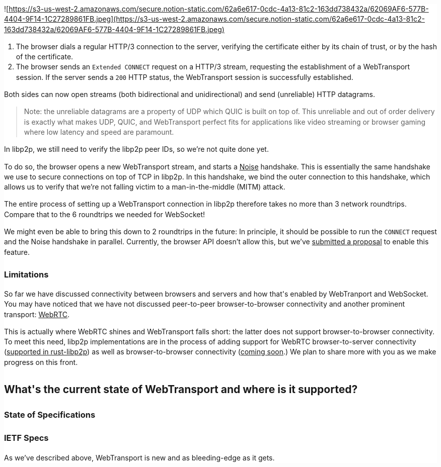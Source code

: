 ![https://s3-us-west-2.amazonaws.com/secure.notion-static.com/62a6e617-0cdc-4a13-81c2-163dd738432a/62069AF6-577B-4404-9F14-1C27289861FB.jpeg](https://s3-us-west-2.amazonaws.com/secure.notion-static.com/62a6e617-0cdc-4a13-81c2-163dd738432a/62069AF6-577B-4404-9F14-1C27289861FB.jpeg)

1. The browser dials a regular HTTP/3 connection to the server, verifying the certificate either by its chain of trust, or by the hash of the certificate.
2. The browser sends an `Extended CONNECT` request on a HTTP/3 stream, requesting the establishment of a WebTransport session. If the server sends a `200` HTTP status, the WebTransport session is successfully established.

Both sides can now open streams (both bidirectional and unidirectional) and send (unreliable) HTTP datagrams.

> Note: the unreliable datagrams are a property of UDP which QUIC is built on top of. This unreliable and out of order delivery is exactly what makes UDP, QUIC, and WebTransport perfect fits for applications like video streaming or browser gaming where low latency and speed are paramount.
> 

In libp2p, we still need to verify the libp2p peer IDs, so we’re not quite done yet.

To do so, the browser opens a new WebTransport stream, and starts a [Noise](https://noiseprotocol.org/noise.html) handshake. This is essentially the same handshake we use to secure connections on top of TCP in libp2p. In this handshake, we bind the outer connection to this handshake, which allows us to verify that we’re not falling victim to a man-in-the-middle (MITM) attack.

The entire process of setting up a WebTransport connection in libp2p therefore takes no more than 3 network roundtrips. Compare that to the 6 roundtrips we needed for WebSocket!

We might even be able to bring this down to 2 roundtrips in the future: In principle, it should be possible to run the `CONNECT` request and the Noise handshake in parallel. Currently, the browser API doesn’t allow this, but we’ve [submitted a proposal](https://github.com/w3c/webtransport/issues/435) to enable this feature.



### Limitations

So far we have discussed connectivity between browsers and servers and how that's enabled by WebTranport and WebSocket. You may have noticed that we have not discussed peer-to-peer browser-to-browser connectivity and another prominent transport: [WebRTC](https://www.w3.org/TR/webrtc/).

This is actually where WebRTC shines and WebTransport falls short: the latter does not support browser-to-browser connectivity. To meet this need, libp2p implementations are in the process of adding support for WebRTC browser-to-server connectivity ([supported in rust-libp2p](https://github.com/libp2p/rust-libp2p/releases/tag/v0.50.0)) as well as browser-to-browser connectivity ([coming soon](https://github.com/libp2p/specs/issues/475).) We plan to share more with you as we make progress on this front.

## What's the current state of WebTransport and where is it supported?

### State of Specifications

### IETF Specs

As we’ve described above, WebTransport is new and as bleeding-edge as it gets.
